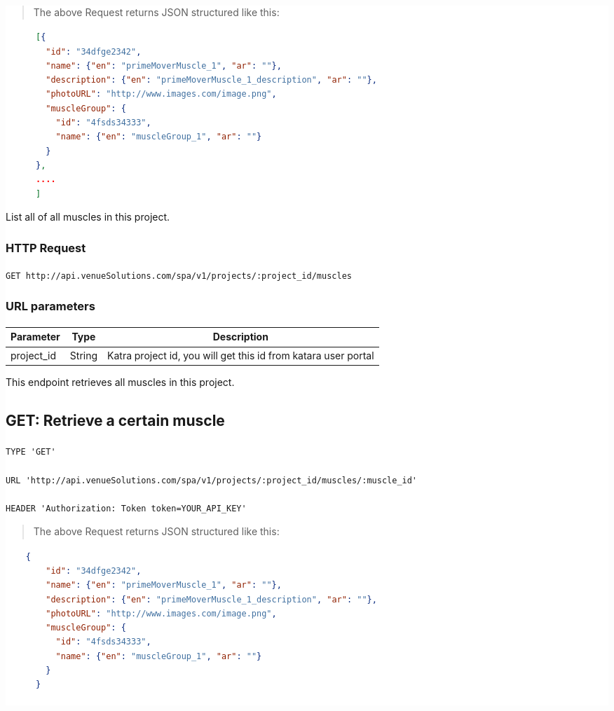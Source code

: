 > The above Request returns JSON structured like this:

```json
      [{
        "id": "34dfge2342",
        "name": {"en": "primeMoverMuscle_1", "ar": ""},
        "description": {"en": "primeMoverMuscle_1_description", "ar": ""},
        "photoURL": "http://www.images.com/image.png",
        "muscleGroup": {
          "id": "4fsds34333",
          "name": {"en": "muscleGroup_1", "ar": ""}
        }
      },
      ....
      ]
```

List all of all muscles in this project.

### HTTP Request

`GET http://api.venueSolutions.com/spa/v1/projects/:project_id/muscles`


### URL parameters

Parameter | Type | Description
--------- | --------   | -----------
project_id | String | Katra project id, you will get this id from katara user portal


This endpoint retrieves all muscles in this project.


## GET: Retrieve a certain muscle

```shell
TYPE 'GET'

URL 'http://api.venueSolutions.com/spa/v1/projects/:project_id/muscles/:muscle_id'

HEADER 'Authorization: Token token=YOUR_API_KEY'
```

> The above Request returns JSON structured like this:

```json
    {
        "id": "34dfge2342",
        "name": {"en": "primeMoverMuscle_1", "ar": ""},
        "description": {"en": "primeMoverMuscle_1_description", "ar": ""},
        "photoURL": "http://www.images.com/image.png",
        "muscleGroup": {
          "id": "4fsds34333",
          "name": {"en": "muscleGroup_1", "ar": ""}
        }
      }
    
```
